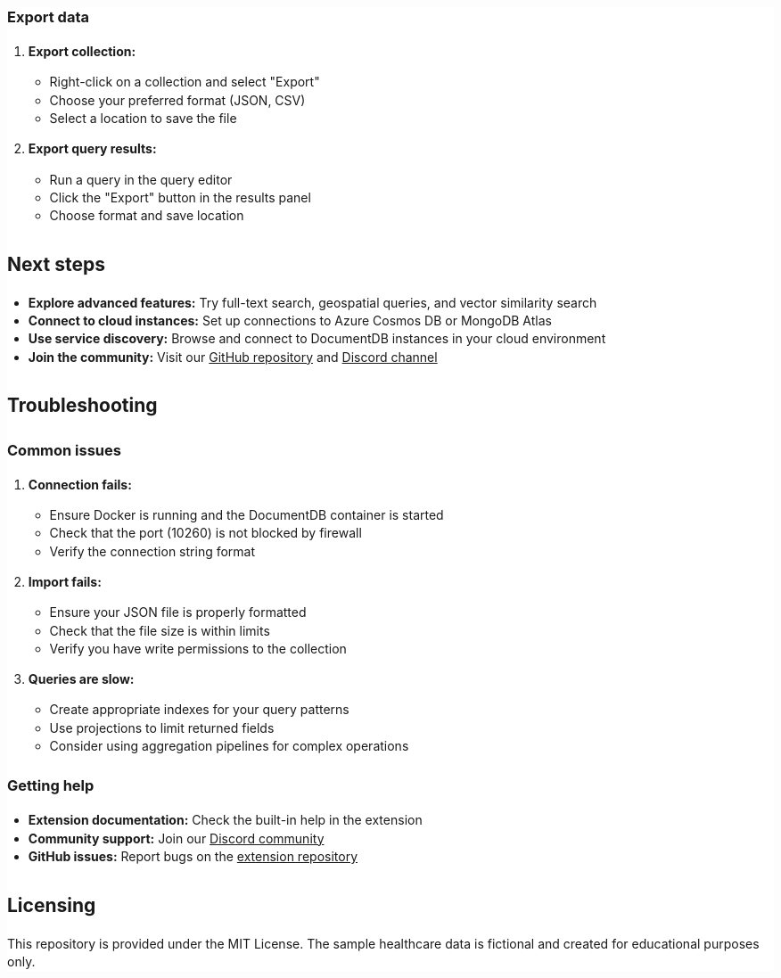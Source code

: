 ### Export data

1. **Export collection:**
   - Right-click on a collection and select "Export"
   - Choose your preferred format (JSON, CSV)
   - Select a location to save the file

2. **Export query results:**
   - Run a query in the query editor
   - Click the "Export" button in the results panel
   - Choose format and save location

## Next steps

- **Explore advanced features:** Try full-text search, geospatial queries, and vector similarity search
- **Connect to cloud instances:** Set up connections to Azure Cosmos DB or MongoDB Atlas
- **Use service discovery:** Browse and connect to DocumentDB instances in your cloud environment
- **Join the community:** Visit our [GitHub repository](https://github.com/microsoft/vscode-documentdb) and [Discord channel](https://discord.gg/vH7bYu524D)

## Troubleshooting

### Common issues

1. **Connection fails:**
   - Ensure Docker is running and the DocumentDB container is started
   - Check that the port (10260) is not blocked by firewall
   - Verify the connection string format

2. **Import fails:**
   - Ensure your JSON file is properly formatted
   - Check that the file size is within limits
   - Verify you have write permissions to the collection

3. **Queries are slow:**
   - Create appropriate indexes for your query patterns
   - Use projections to limit returned fields
   - Consider using aggregation pipelines for complex operations

### Getting help

- **Extension documentation:** Check the built-in help in the extension
- **Community support:** Join our [Discord community](https://discord.gg/vH7bYu524D)
- **GitHub issues:** Report bugs on the [extension repository](https://github.com/microsoft/vscode-documentdb)

## Licensing

This repository is provided under the MIT License. The sample healthcare data is fictional and created for educational purposes only.
